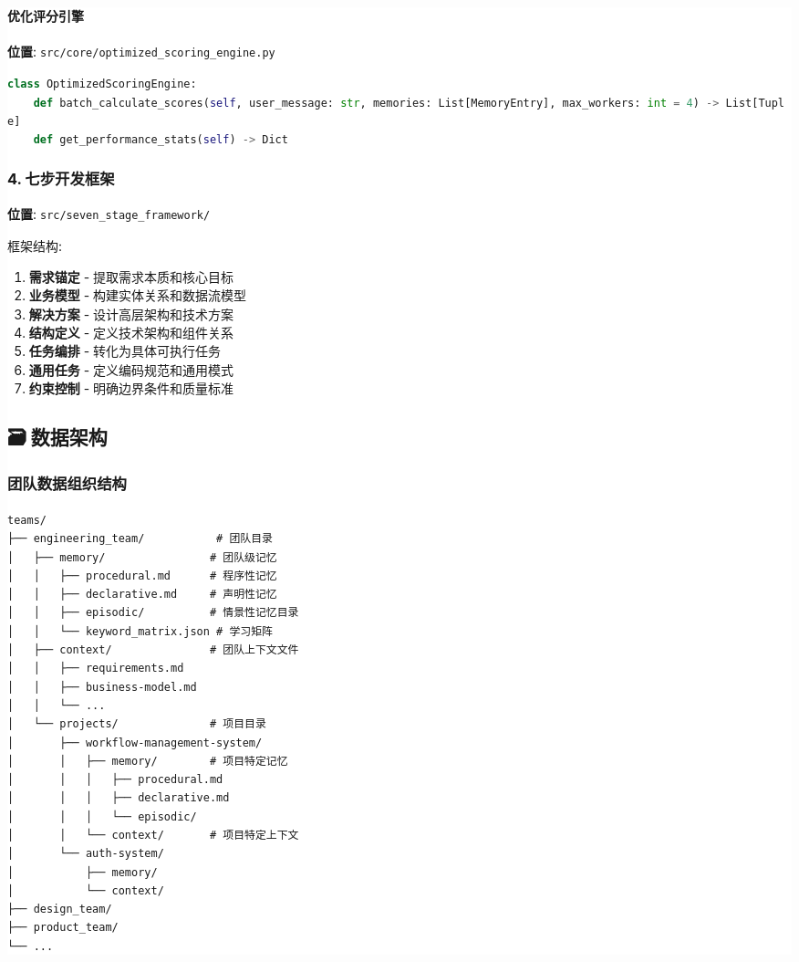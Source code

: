 #### 优化评分引擎
**位置**: `src/core/optimized_scoring_engine.py`

```python
class OptimizedScoringEngine:
    def batch_calculate_scores(self, user_message: str, memories: List[MemoryEntry], max_workers: int = 4) -> List[Tuple]
    def get_performance_stats(self) -> Dict
```

### 4. 七步开发框架

**位置**: `src/seven_stage_framework/`

框架结构:
1. **需求锚定** - 提取需求本质和核心目标
2. **业务模型** - 构建实体关系和数据流模型  
3. **解决方案** - 设计高层架构和技术方案
4. **结构定义** - 定义技术架构和组件关系
5. **任务编排** - 转化为具体可执行任务
6. **通用任务** - 定义编码规范和通用模式
7. **约束控制** - 明确边界条件和质量标准

## 🗃️ 数据架构

### 团队数据组织结构

```
teams/
├── engineering_team/           # 团队目录
│   ├── memory/                # 团队级记忆
│   │   ├── procedural.md      # 程序性记忆
│   │   ├── declarative.md     # 声明性记忆
│   │   ├── episodic/          # 情景性记忆目录
│   │   └── keyword_matrix.json # 学习矩阵
│   ├── context/               # 团队上下文文件
│   │   ├── requirements.md
│   │   ├── business-model.md
│   │   └── ...
│   └── projects/              # 项目目录
│       ├── workflow-management-system/
│       │   ├── memory/        # 项目特定记忆
│       │   │   ├── procedural.md
│       │   │   ├── declarative.md
│       │   │   └── episodic/
│       │   └── context/       # 项目特定上下文
│       └── auth-system/
│           ├── memory/
│           └── context/
├── design_team/
├── product_team/
└── ...
```
